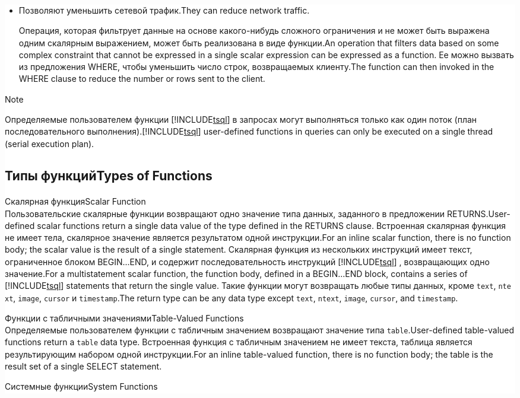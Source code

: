 -   <span data-ttu-id="af615-123">Позволяют уменьшить сетевой трафик.</span><span class="sxs-lookup"><span data-stu-id="af615-123">They can reduce network traffic.</span></span>  
  
     <span data-ttu-id="af615-124">Операция, которая фильтрует данные на основе какого-нибудь сложного ограничения и не может быть выражена одним скалярным выражением, может быть реализована в виде функции.</span><span class="sxs-lookup"><span data-stu-id="af615-124">An operation that filters data based on some complex constraint that cannot be expressed in a single scalar expression can be expressed as a function.</span></span> <span data-ttu-id="af615-125">Ее можно вызвать из предложения WHERE, чтобы уменьшить число строк, возвращаемых клиенту.</span><span class="sxs-lookup"><span data-stu-id="af615-125">The function can then invoked in the WHERE clause to reduce the number or rows sent to the client.</span></span>  
  
> [!NOTE]  
>  <span data-ttu-id="af615-126">Определяемые пользователем функции [!INCLUDE[tsql](../../includes/tsql-md.md)] в запросах могут выполняться только как один поток (план последовательного выполнения).</span><span class="sxs-lookup"><span data-stu-id="af615-126">[!INCLUDE[tsql](../../includes/tsql-md.md)] user-defined functions in queries can only be executed on a single thread (serial execution plan).</span></span>  
  
##  <a name="types-of-functions"></a><a name="FunctionTypes"></a><span data-ttu-id="af615-127">Типы функций</span><span class="sxs-lookup"><span data-stu-id="af615-127">Types of Functions</span></span>  
 <span data-ttu-id="af615-128">Скалярная функция</span><span class="sxs-lookup"><span data-stu-id="af615-128">Scalar Function</span></span>  
 <span data-ttu-id="af615-129">Пользовательские скалярные функции возвращают одно значение типа данных, заданного в предложении RETURNS.</span><span class="sxs-lookup"><span data-stu-id="af615-129">User-defined scalar functions return a single data value of the type defined in the RETURNS clause.</span></span> <span data-ttu-id="af615-130">Встроенная скалярная функция не имеет тела, скалярное значение является результатом одной инструкции.</span><span class="sxs-lookup"><span data-stu-id="af615-130">For an inline scalar function, there is no function body; the scalar value is the result of a single statement.</span></span> <span data-ttu-id="af615-131">Скалярная функция из нескольких инструкций имеет текст, ограниченное блоком BEGIN...END, и содержит последовательность инструкций [!INCLUDE[tsql](../../includes/tsql-md.md)] , возвращающих одно значение.</span><span class="sxs-lookup"><span data-stu-id="af615-131">For a multistatement scalar function, the function body, defined in a BEGIN...END block, contains a series of [!INCLUDE[tsql](../../includes/tsql-md.md)] statements that return the single value.</span></span> <span data-ttu-id="af615-132">Такие функции могут возвращать любые типы данных, кроме `text`, `ntext`, `image`, `cursor` и `timestamp`.</span><span class="sxs-lookup"><span data-stu-id="af615-132">The return type can be any data type except `text`, `ntext`, `image`, `cursor`, and `timestamp`.</span></span>  
  
 <span data-ttu-id="af615-133">Функции с табличными значениями</span><span class="sxs-lookup"><span data-stu-id="af615-133">Table-Valued Functions</span></span>  
 <span data-ttu-id="af615-134">Определяемые пользователем функции с табличным значением возвращают значение типа `table`.</span><span class="sxs-lookup"><span data-stu-id="af615-134">User-defined table-valued functions return a `table` data type.</span></span> <span data-ttu-id="af615-135">Встроенная функция с табличным значением не имеет текста, таблица является результирующим набором одной инструкции.</span><span class="sxs-lookup"><span data-stu-id="af615-135">For an inline table-valued function, there is no function body; the table is the result set of a single SELECT statement.</span></span>  
  
 <span data-ttu-id="af615-136">Системные функции</span><span class="sxs-lookup"><span data-stu-id="af615-136">System Functions</span></span>  
